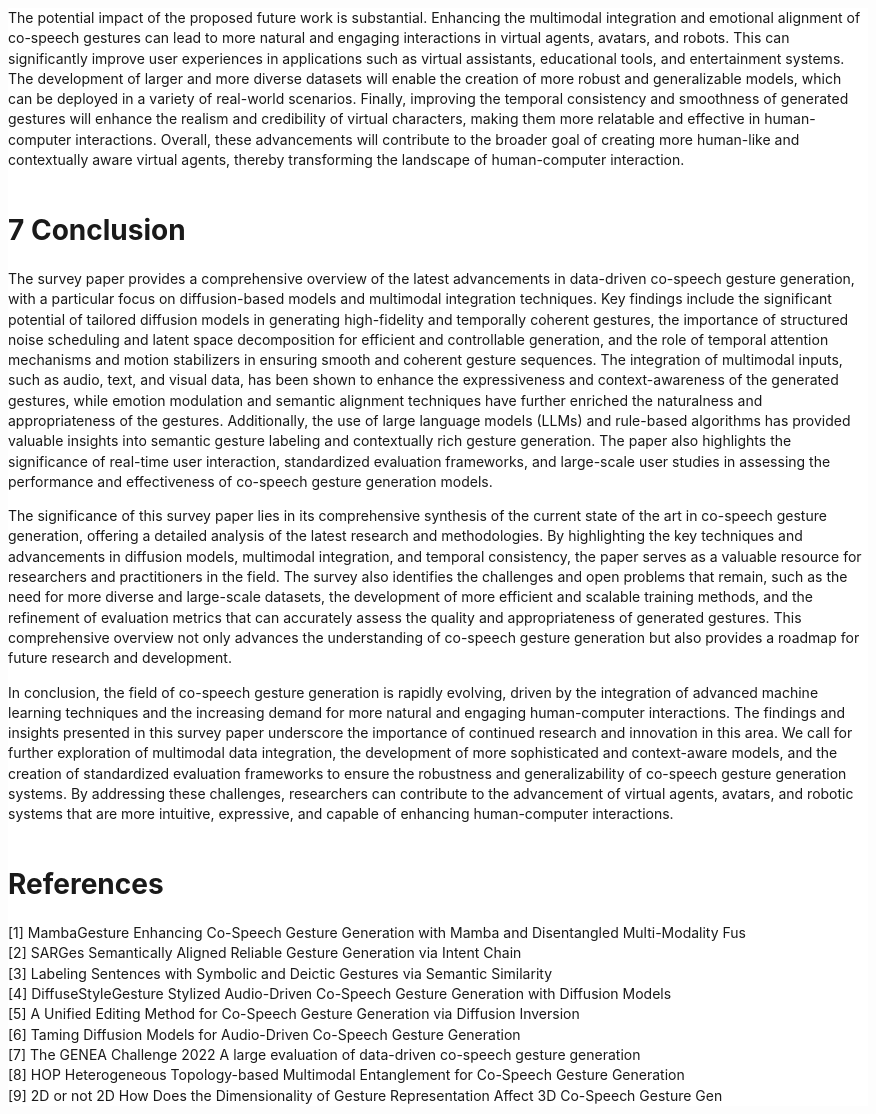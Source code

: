 The potential impact of the proposed future work is substantial. Enhancing the multimodal integration and emotional alignment of co-speech gestures can lead to more natural and engaging interactions in virtual agents, avatars, and robots. This can significantly improve user experiences in applications such as virtual assistants, educational tools, and entertainment systems. The development of larger and more diverse datasets will enable the creation of more robust and generalizable models, which can be deployed in a variety of real-world scenarios. Finally, improving the temporal consistency and smoothness of generated gestures will enhance the realism and credibility of virtual characters, making them more relatable and effective in human-computer interactions. Overall, these advancements will contribute to the broader goal of creating more human-like and contextually aware virtual agents, thereby transforming the landscape of human-computer interaction.

# 7 Conclusion



The survey paper provides a comprehensive overview of the latest advancements in data-driven co-speech gesture generation, with a particular focus on diffusion-based models and multimodal integration techniques. Key findings include the significant potential of tailored diffusion models in generating high-fidelity and temporally coherent gestures, the importance of structured noise scheduling and latent space decomposition for efficient and controllable generation, and the role of temporal attention mechanisms and motion stabilizers in ensuring smooth and coherent gesture sequences. The integration of multimodal inputs, such as audio, text, and visual data, has been shown to enhance the expressiveness and context-awareness of the generated gestures, while emotion modulation and semantic alignment techniques have further enriched the naturalness and appropriateness of the gestures. Additionally, the use of large language models (LLMs) and rule-based algorithms has provided valuable insights into semantic gesture labeling and contextually rich gesture generation. The paper also highlights the significance of real-time user interaction, standardized evaluation frameworks, and large-scale user studies in assessing the performance and effectiveness of co-speech gesture generation models.

The significance of this survey paper lies in its comprehensive synthesis of the current state of the art in co-speech gesture generation, offering a detailed analysis of the latest research and methodologies. By highlighting the key techniques and advancements in diffusion models, multimodal integration, and temporal consistency, the paper serves as a valuable resource for researchers and practitioners in the field. The survey also identifies the challenges and open problems that remain, such as the need for more diverse and large-scale datasets, the development of more efficient and scalable training methods, and the refinement of evaluation metrics that can accurately assess the quality and appropriateness of generated gestures. This comprehensive overview not only advances the understanding of co-speech gesture generation but also provides a roadmap for future research and development.

In conclusion, the field of co-speech gesture generation is rapidly evolving, driven by the integration of advanced machine learning techniques and the increasing demand for more natural and engaging human-computer interactions. The findings and insights presented in this survey paper underscore the importance of continued research and innovation in this area. We call for further exploration of multimodal data integration, the development of more sophisticated and context-aware models, and the creation of standardized evaluation frameworks to ensure the robustness and generalizability of co-speech gesture generation systems. By addressing these challenges, researchers can contribute to the advancement of virtual agents, avatars, and robotic systems that are more intuitive, expressive, and capable of enhancing human-computer interactions.

# References
[1] MambaGesture  Enhancing Co-Speech Gesture Generation with Mamba and  Disentangled Multi-Modality Fus  
[2] SARGes  Semantically Aligned Reliable Gesture Generation via Intent  Chain  
[3] Labeling Sentences with Symbolic and Deictic Gestures via Semantic  Similarity  
[4] DiffuseStyleGesture  Stylized Audio-Driven Co-Speech Gesture Generation  with Diffusion Models  
[5] A Unified Editing Method for Co-Speech Gesture Generation via Diffusion  Inversion  
[6] Taming Diffusion Models for Audio-Driven Co-Speech Gesture Generation  
[7] The GENEA Challenge 2022  A large evaluation of data-driven co-speech  gesture generation  
[8] HOP  Heterogeneous Topology-based Multimodal Entanglement for Co-Speech  Gesture Generation  
[9] 2D or not 2D  How Does the Dimensionality of Gesture Representation  Affect 3D Co-Speech Gesture Gen  